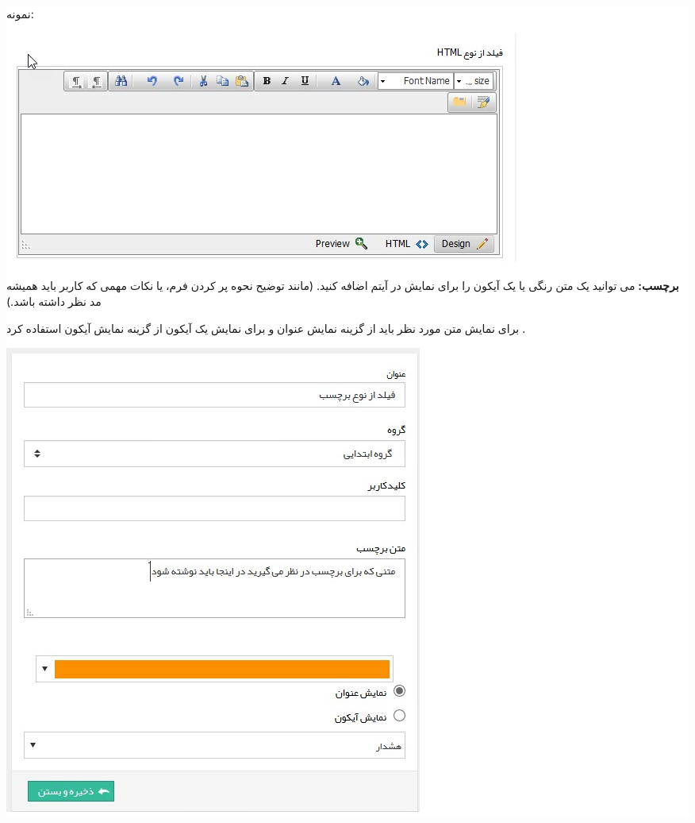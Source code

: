 نمونه:

![](Parameters2.jpg)


 **برچسب:**
 می توانید یک متن رنگی یا یک آیکون را برای نمایش در آیتم اضافه کنید. (مانند توضیح نحوه پر کردن فرم، یا نکات مهمی که کاربر باید همیشه مد نظر داشته باشد.)

برای نمایش متن مورد نظر باید از گزینه نمایش عنوان و برای نمایش یک آیکون از گزینه نمایش آیکون استفاده کرد .

![](Parameters3.jpg)
